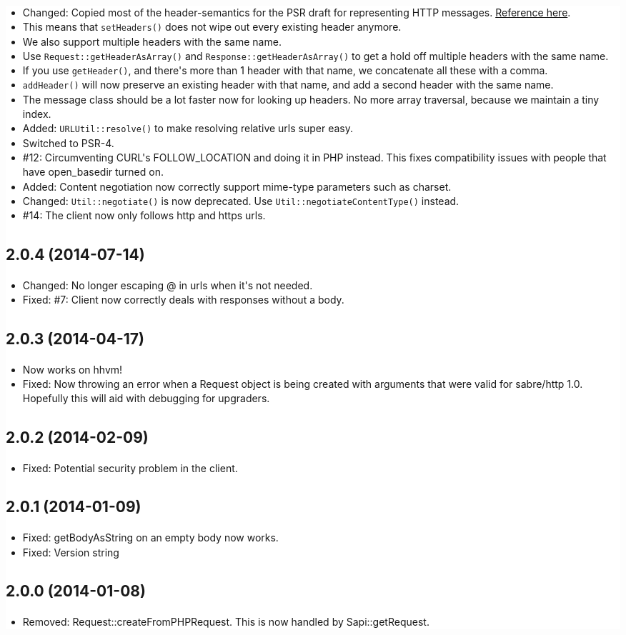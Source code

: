 * Changed: Copied most of the header-semantics for the PSR draft for
  representing HTTP messages. [Reference here][psr-http].
* This means that `setHeaders()` does not wipe out every existing header
  anymore.
* We also support multiple headers with the same name.
* Use `Request::getHeaderAsArray()` and `Response::getHeaderAsArray()` to
  get a hold off multiple headers with the same name.
* If you use `getHeader()`, and there's more than 1 header with that name, we
  concatenate all these with a comma.
* `addHeader()` will now preserve an existing header with that name, and add a
  second header with the same name.
* The message class should be a lot faster now for looking up headers. No more
  array traversal, because we maintain a tiny index.
* Added: `URLUtil::resolve()` to make resolving relative urls super easy.
* Switched to PSR-4.
* #12: Circumventing CURL's FOLLOW_LOCATION and doing it in PHP instead. This
  fixes compatibility issues with people that have open_basedir turned on.
* Added: Content negotiation now correctly support mime-type parameters such as
  charset.
* Changed: `Util::negotiate()` is now deprecated. Use
  `Util::negotiateContentType()` instead.
* #14: The client now only follows http and https urls.


2.0.4 (2014-07-14)
------------------

* Changed: No longer escaping @ in urls when it's not needed.
* Fixed: #7: Client now correctly deals with responses without a body.


2.0.3 (2014-04-17)
------------------

* Now works on hhvm!
* Fixed: Now throwing an error when a Request object is being created with
  arguments that were valid for sabre/http 1.0. Hopefully this will aid with
  debugging for upgraders.


2.0.2 (2014-02-09)
------------------

* Fixed: Potential security problem in the client.


2.0.1 (2014-01-09)
------------------

* Fixed: getBodyAsString on an empty body now works.
* Fixed: Version string


2.0.0 (2014-01-08)
------------------

* Removed: Request::createFromPHPRequest. This is now handled by
  Sapi::getRequest.


[psr-http]: https://github.com/php-fig/fig-standards/blob/master/proposed/http-message.md
[rfc7240]: http://tools.ietf.org/html/rfc7240
[rfc7617]: https://tools.ietf.org/html/rfc7617